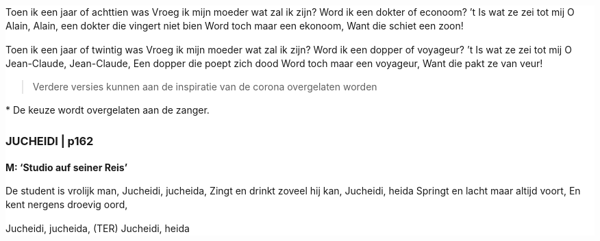 Toen ik een jaar of achttien was
Vroeg ik mijn moeder wat zal ik zijn?
Word ik een dokter of econoom?
’t Is wat ze zei tot mij
O Alain, Alain,
een dokter die vingert niet bien
Word toch maar een ekonoom,
Want die schiet een zoon!

Toen ik een jaar of twintig was
Vroeg ik mijn moeder wat zal ik zijn?
Word ik een dopper of voyageur?
’t Is wat ze zei tot mij
O Jean-Claude, Jean-Claude,
Een dopper die poept zich dood
Word toch maar een voyageur,
Want die pakt ze van veur!

> Verdere versies kunnen aan de inspiratie van de corona overgelaten worden

\* De keuze wordt overgelaten aan de zanger.

### JUCHEIDI \| p162

**M: ‘Studio auf seiner Reis’**

De student is vrolijk man,
Jucheidi, jucheida,
Zingt en drinkt zoveel hij kan,
Jucheidi, heida
Springt en lacht maar altijd voort,
En kent nergens droevig oord,

Jucheidi, jucheida, (TER)
Jucheidi, heida

